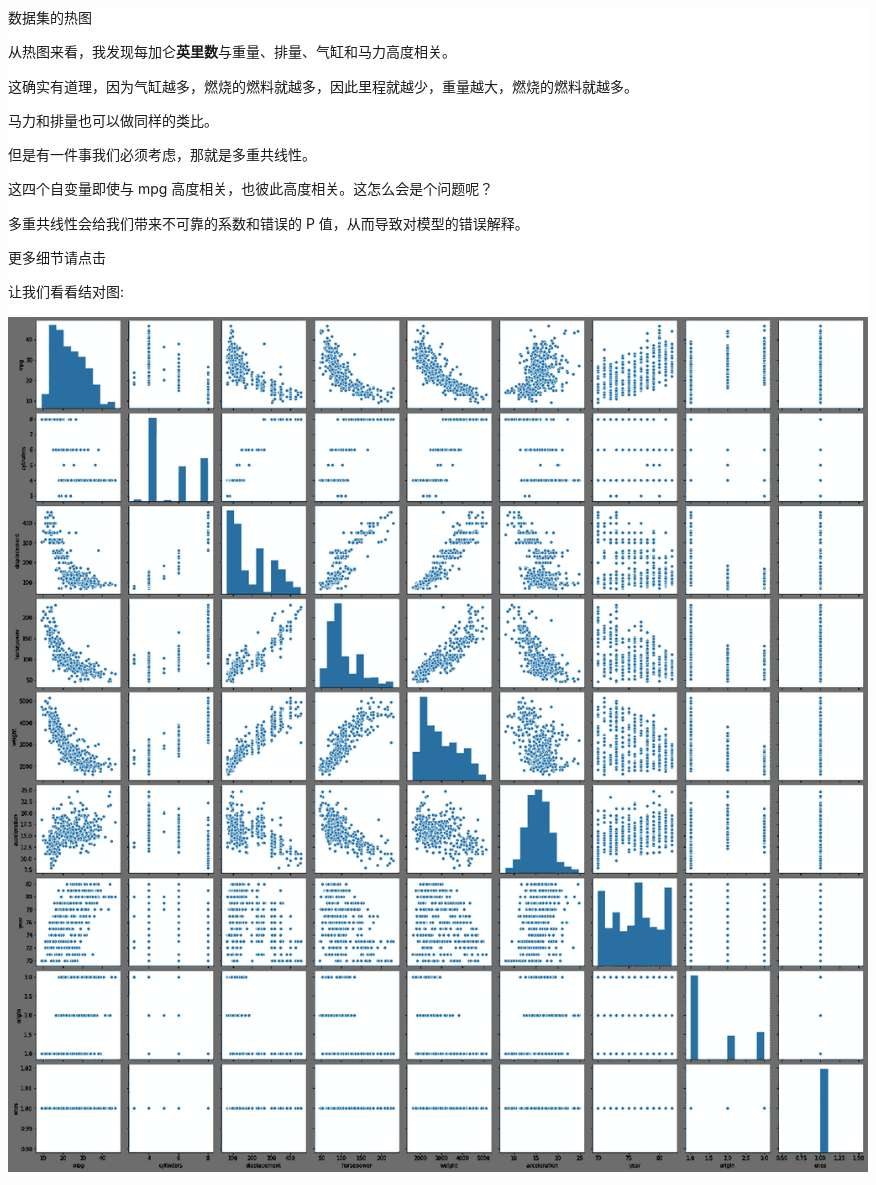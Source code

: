 数据集的热图

从热图来看，我发现每加仑**英里数**与重量、排量、气缸和马力高度相关。

这确实有道理，因为气缸越多，燃烧的燃料就越多，因此里程就越少，重量越大，燃烧的燃料就越多。

马力和排量也可以做同样的类比。

但是有一件事我们必须考虑，那就是多重共线性。

这四个自变量即使与 mpg 高度相关，也彼此高度相关。这怎么会是个问题呢？

多重共线性会给我们带来不可靠的系数和错误的 P 值，从而导致对模型的错误解释。

更多细节请点击

让我们看看结对图:

![](img/d66d3b42bc2e0250aac75a67b9d96914.png)
